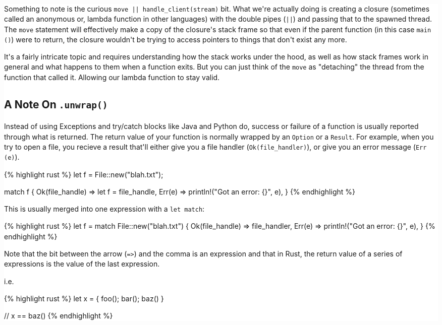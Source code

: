 Something to note is the curious `move || handle_client(stream)` bit. What
we're actually doing is creating a closure (sometimes called an anonymous or, 
lambda function in other languages) with the double pipes (`||`) and passing 
that to the spawned thread. The `move` statement will effectively make a copy 
of the closure's stack frame so that even if the parent function (in this 
case `main()`) were to return, the closure wouldn't be trying to access 
pointers to things that don't exist any more.  

It's a fairly intricate topic and requires understanding how the stack works
under the hood, as well as how stack frames work in general and what happens to
them when a function exits. But you can just think of the `move` as "detaching"
the thread from the function that called it. Allowing our lambda function to
stay valid.


## A Note On `.unwrap()`

Instead of using Exceptions and try/catch blocks like Java and Python do,
success or failure of a function is usually reported through what is returned.
The return value of your function is normally wrapped by an `Option` or a
`Result`. For example, when you try to open a file, you recieve a result
that'll either give you a file handler (`Ok(file_handler)`), or give you an
error message (`Err(e)`).

{% highlight rust %}
let f = File::new("blah.txt");

match f {
    Ok(file_handle) => let f = file_handle,
    Err(e) => println!("Got an error: {}", e),
}
{% endhighlight %}

This is usually merged into one expression with a `let match`:


{% highlight rust %}
let f = match File::new("blah.txt") {
    Ok(file_handle) => file_handler,
    Err(e) => println!("Got an error: {}", e),
}
{% endhighlight %}

 Note that the bit between the arrow (`=>`) and the comma is an expression and
 that in Rust, the return value of a series of expressions is the value of the
 last expression.

 i.e.

{% highlight rust %}
let x = {
    foo();
    bar();
    baz()
}

// x == baz()
{% endhighlight %}
